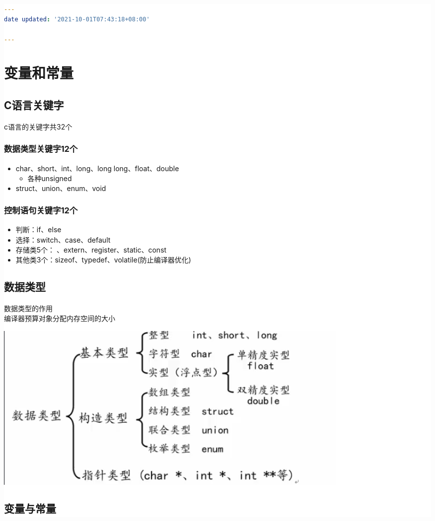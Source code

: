 ```yaml
---
date updated: '2021-10-01T07:43:18+08:00'

---
```


# 变量和常量

## C语言关键字

c语言的关键字共32个

### 数据类型关键字12个

- char、short、int、long、long long、float、double
  - 各种unsigned
- struct、union、enum、void

### 控制语句关键字12个

- 判断：if、else
- 选择：switch、case、default
- 存储类5个： 、extern、register、static、const
- 其他类3个：sizeof、typedef、volatile(防止编译器优化)

## 数据类型

数据类型的作用\
编译器预算对象分配内存空间的大小

![Pasted image 20210308185321](../../../../../pictures/Pasted%20image%2020210308185321.png)

## 变量与常量
